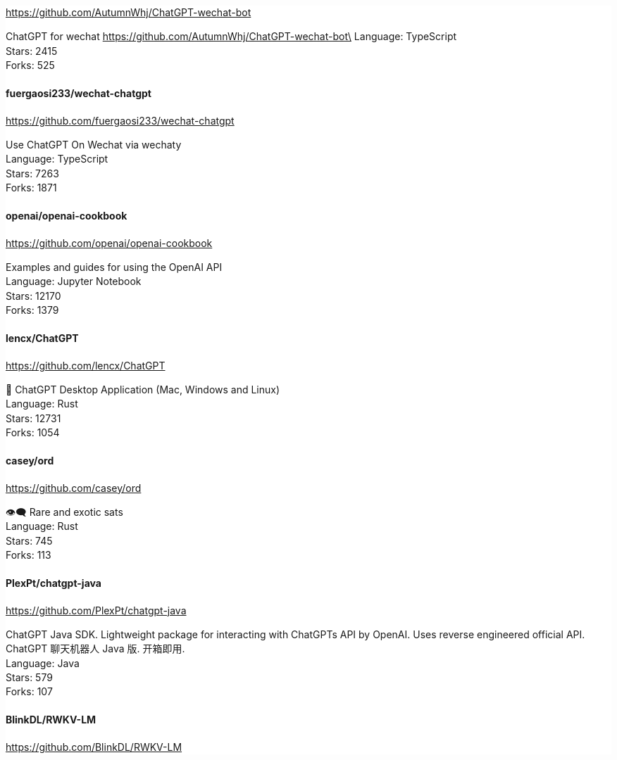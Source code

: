 https://github.com/AutumnWhj/ChatGPT-wechat-bot

ChatGPT for wechat https://github.com/AutumnWhj/ChatGPT-wechat-bot\
Language: TypeScript\
Stars: 2415\
Forks: 525

#### fuergaosi233/wechat-chatgpt

https://github.com/fuergaosi233/wechat-chatgpt

Use ChatGPT On Wechat via wechaty\
Language: TypeScript\
Stars: 7263\
Forks: 1871

#### openai/openai-cookbook

https://github.com/openai/openai-cookbook

Examples and guides for using the OpenAI API\
Language: Jupyter Notebook\
Stars: 12170\
Forks: 1379

#### lencx/ChatGPT

https://github.com/lencx/ChatGPT

🔮 ChatGPT Desktop Application (Mac, Windows and Linux)\
Language: Rust\
Stars: 12731\
Forks: 1054

#### casey/ord

https://github.com/casey/ord

👁‍🗨 Rare and exotic sats\
Language: Rust\
Stars: 745\
Forks: 113

#### PlexPt/chatgpt-java

https://github.com/PlexPt/chatgpt-java

ChatGPT Java SDK. Lightweight package for interacting with ChatGPTs API
by OpenAI. Uses reverse engineered official API. ChatGPT 聊天机器人 Java
版. 开箱即用.\
Language: Java\
Stars: 579\
Forks: 107

#### BlinkDL/RWKV-LM

https://github.com/BlinkDL/RWKV-LM
